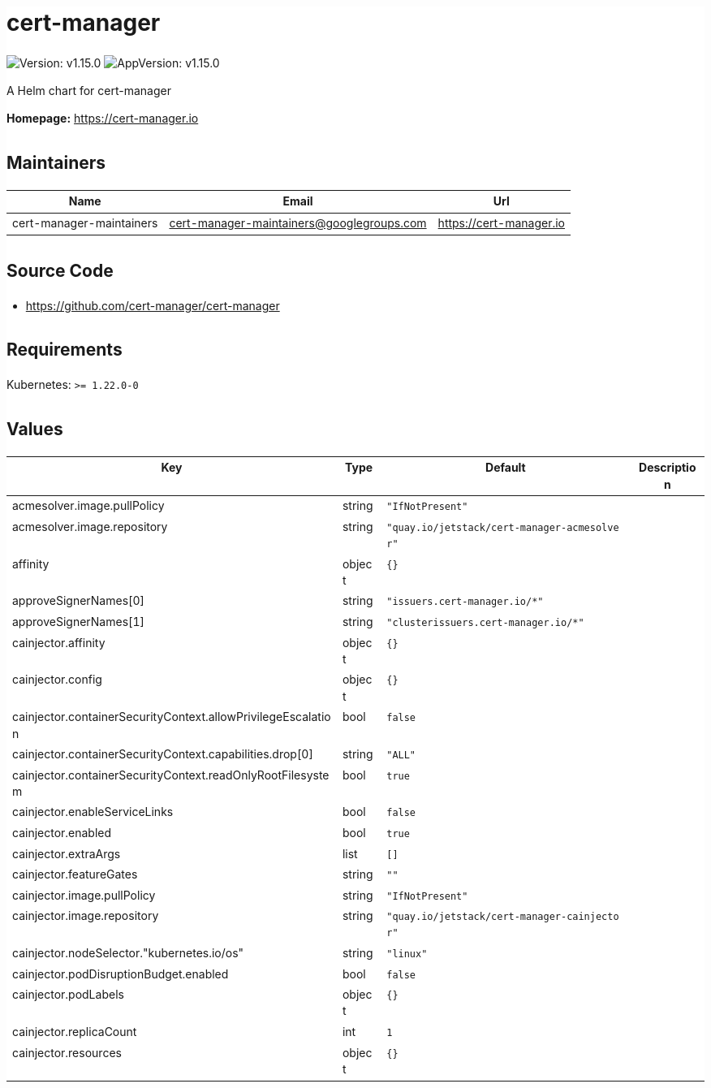 # cert-manager

![Version: v1.15.0](https://img.shields.io/badge/Version-v1.15.0-informational?style=flat-square) ![AppVersion: v1.15.0](https://img.shields.io/badge/AppVersion-v1.15.0-informational?style=flat-square)

A Helm chart for cert-manager

**Homepage:** <https://cert-manager.io>

## Maintainers

| Name | Email | Url |
| ---- | ------ | --- |
| cert-manager-maintainers | <cert-manager-maintainers@googlegroups.com> | <https://cert-manager.io> |

## Source Code

* <https://github.com/cert-manager/cert-manager>

## Requirements

Kubernetes: `>= 1.22.0-0`

## Values

| Key | Type | Default | Description |
|-----|------|---------|-------------|
| acmesolver.image.pullPolicy | string | `"IfNotPresent"` |  |
| acmesolver.image.repository | string | `"quay.io/jetstack/cert-manager-acmesolver"` |  |
| affinity | object | `{}` |  |
| approveSignerNames[0] | string | `"issuers.cert-manager.io/*"` |  |
| approveSignerNames[1] | string | `"clusterissuers.cert-manager.io/*"` |  |
| cainjector.affinity | object | `{}` |  |
| cainjector.config | object | `{}` |  |
| cainjector.containerSecurityContext.allowPrivilegeEscalation | bool | `false` |  |
| cainjector.containerSecurityContext.capabilities.drop[0] | string | `"ALL"` |  |
| cainjector.containerSecurityContext.readOnlyRootFilesystem | bool | `true` |  |
| cainjector.enableServiceLinks | bool | `false` |  |
| cainjector.enabled | bool | `true` |  |
| cainjector.extraArgs | list | `[]` |  |
| cainjector.featureGates | string | `""` |  |
| cainjector.image.pullPolicy | string | `"IfNotPresent"` |  |
| cainjector.image.repository | string | `"quay.io/jetstack/cert-manager-cainjector"` |  |
| cainjector.nodeSelector."kubernetes.io/os" | string | `"linux"` |  |
| cainjector.podDisruptionBudget.enabled | bool | `false` |  |
| cainjector.podLabels | object | `{}` |  |
| cainjector.replicaCount | int | `1` |  |
| cainjector.resources | object | `{}` |  |